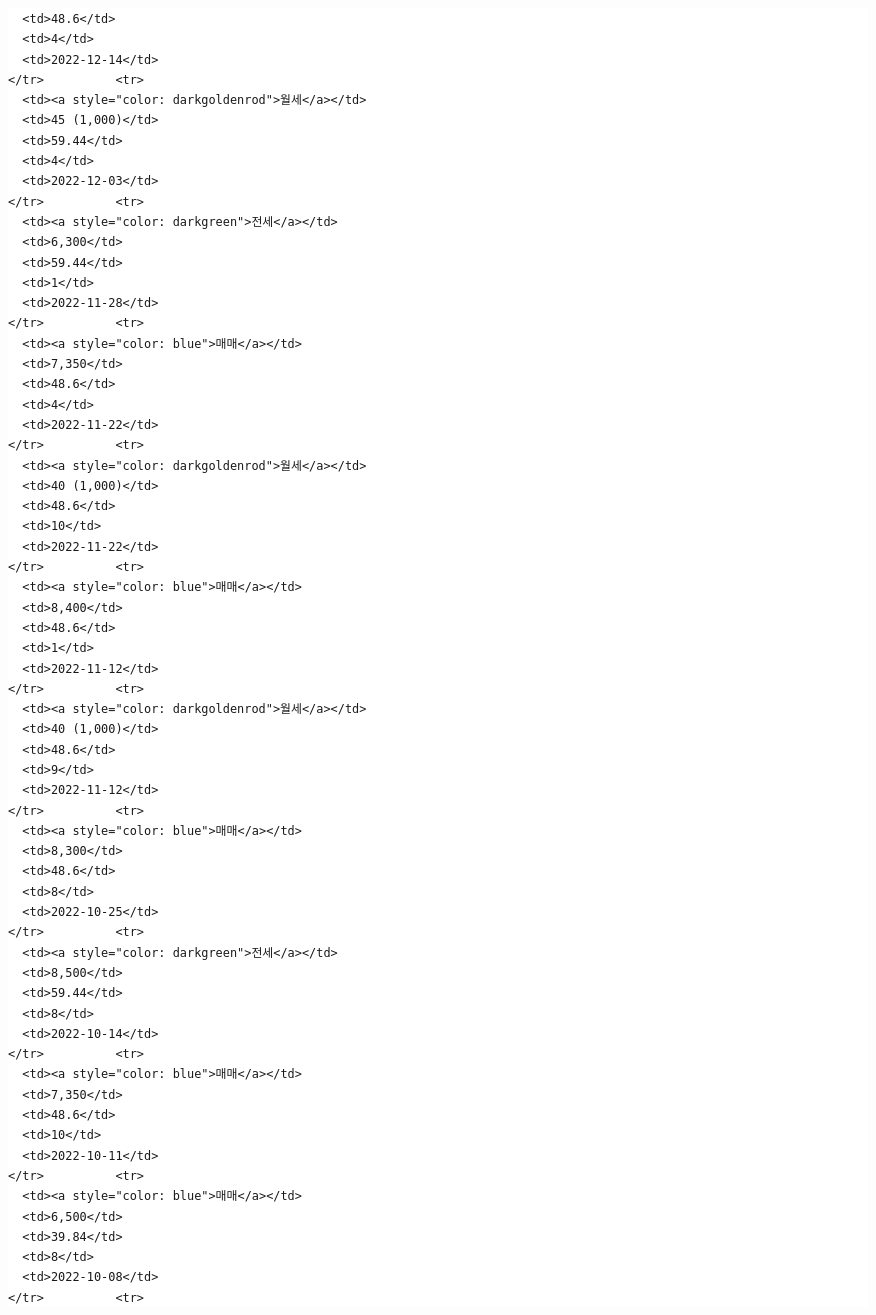       <td>48.6</td>
      <td>4</td>
      <td>2022-12-14</td>
    </tr>          <tr>
      <td><a style="color: darkgoldenrod">월세</a></td>
      <td>45 (1,000)</td>
      <td>59.44</td>
      <td>4</td>
      <td>2022-12-03</td>
    </tr>          <tr>
      <td><a style="color: darkgreen">전세</a></td>
      <td>6,300</td>
      <td>59.44</td>
      <td>1</td>
      <td>2022-11-28</td>
    </tr>          <tr>
      <td><a style="color: blue">매매</a></td>
      <td>7,350</td>
      <td>48.6</td>
      <td>4</td>
      <td>2022-11-22</td>
    </tr>          <tr>
      <td><a style="color: darkgoldenrod">월세</a></td>
      <td>40 (1,000)</td>
      <td>48.6</td>
      <td>10</td>
      <td>2022-11-22</td>
    </tr>          <tr>
      <td><a style="color: blue">매매</a></td>
      <td>8,400</td>
      <td>48.6</td>
      <td>1</td>
      <td>2022-11-12</td>
    </tr>          <tr>
      <td><a style="color: darkgoldenrod">월세</a></td>
      <td>40 (1,000)</td>
      <td>48.6</td>
      <td>9</td>
      <td>2022-11-12</td>
    </tr>          <tr>
      <td><a style="color: blue">매매</a></td>
      <td>8,300</td>
      <td>48.6</td>
      <td>8</td>
      <td>2022-10-25</td>
    </tr>          <tr>
      <td><a style="color: darkgreen">전세</a></td>
      <td>8,500</td>
      <td>59.44</td>
      <td>8</td>
      <td>2022-10-14</td>
    </tr>          <tr>
      <td><a style="color: blue">매매</a></td>
      <td>7,350</td>
      <td>48.6</td>
      <td>10</td>
      <td>2022-10-11</td>
    </tr>          <tr>
      <td><a style="color: blue">매매</a></td>
      <td>6,500</td>
      <td>39.84</td>
      <td>8</td>
      <td>2022-10-08</td>
    </tr>          <tr>
